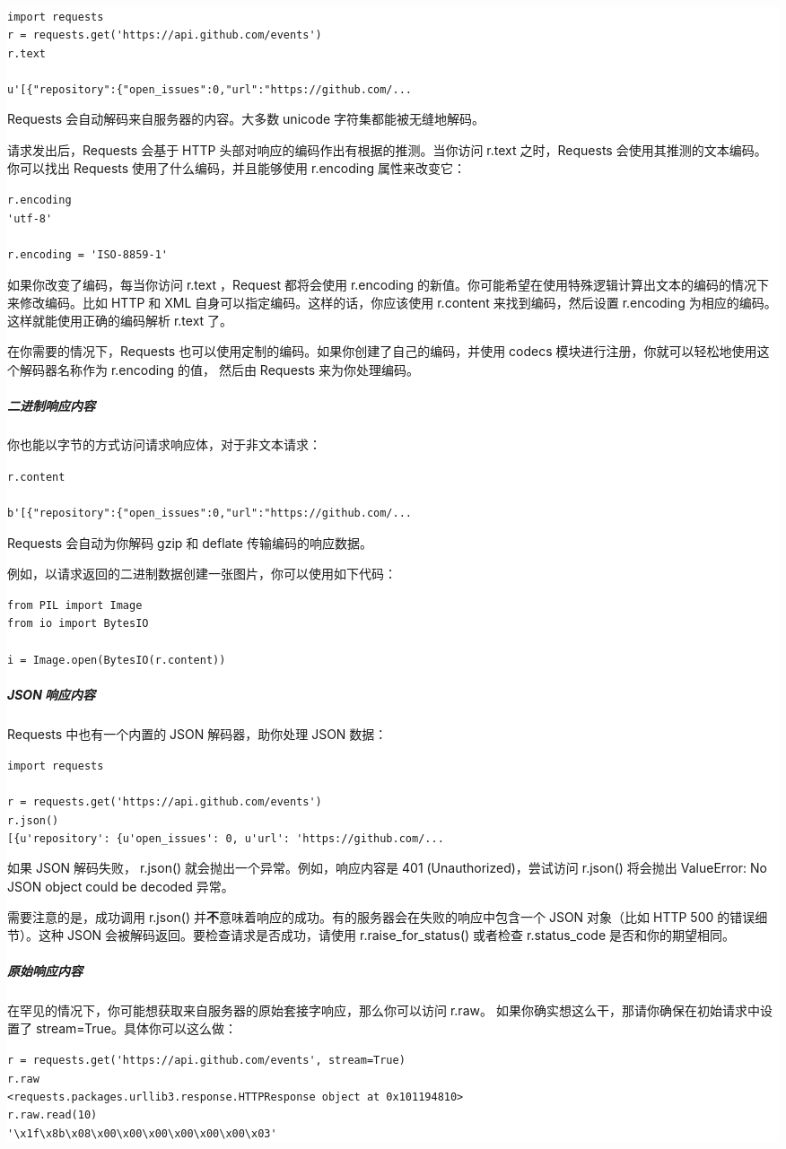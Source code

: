 	import requests
	r = requests.get('https://api.github.com/events')
	r.text
	
	u'[{"repository":{"open_issues":0,"url":"https://github.com/...

Requests 会自动解码来自服务器的内容。大多数 unicode 字符集都能被无缝地解码。

请求发出后，Requests 会基于 HTTP 头部对响应的编码作出有根据的推测。当你访问 r.text 之时，Requests 会使用其推测的文本编码。你可以找出 Requests 使用了什么编码，并且能够使用 r.encoding 属性来改变它：

	r.encoding
	'utf-8'
	
	r.encoding = 'ISO-8859-1'

如果你改变了编码，每当你访问 r.text ，Request 都将会使用 r.encoding 的新值。你可能希望在使用特殊逻辑计算出文本的编码的情况下来修改编码。比如 HTTP 和 XML 自身可以指定编码。这样的话，你应该使用 r.content 来找到编码，然后设置 r.encoding 为相应的编码。这样就能使用正确的编码解析 r.text 了。

在你需要的情况下，Requests 也可以使用定制的编码。如果你创建了自己的编码，并使用 codecs 模块进行注册，你就可以轻松地使用这个解码器名称作为 r.encoding 的值， 然后由 Requests 来为你处理编码。

##### 二进制响应内容

你也能以字节的方式访问请求响应体，对于非文本请求：

	r.content
	
	b'[{"repository":{"open_issues":0,"url":"https://github.com/...

Requests 会自动为你解码 gzip 和 deflate 传输编码的响应数据。

例如，以请求返回的二进制数据创建一张图片，你可以使用如下代码：

	from PIL import Image
	from io import BytesIO

	i = Image.open(BytesIO(r.content))

##### JSON 响应内容
Requests 中也有一个内置的 JSON 解码器，助你处理 JSON 数据：

	import requests

	r = requests.get('https://api.github.com/events')
	r.json()
	[{u'repository': {u'open_issues': 0, u'url': 'https://github.com/...

如果 JSON 解码失败， r.json() 就会抛出一个异常。例如，响应内容是 401 (Unauthorized)，尝试访问 r.json() 将会抛出 ValueError: No JSON object could be decoded 异常。

需要注意的是，成功调用 r.json() 并**不**意味着响应的成功。有的服务器会在失败的响应中包含一个 JSON 对象（比如 HTTP 500 的错误细节）。这种 JSON 会被解码返回。要检查请求是否成功，请使用 r.raise_for_status() 或者检查 r.status_code 是否和你的期望相同。

##### 原始响应内容

在罕见的情况下，你可能想获取来自服务器的原始套接字响应，那么你可以访问 r.raw。 如果你确实想这么干，那请你确保在初始请求中设置了 stream=True。具体你可以这么做：

	r = requests.get('https://api.github.com/events', stream=True)
	r.raw
	<requests.packages.urllib3.response.HTTPResponse object at 0x101194810>
	r.raw.read(10)
	'\x1f\x8b\x08\x00\x00\x00\x00\x00\x00\x03'
